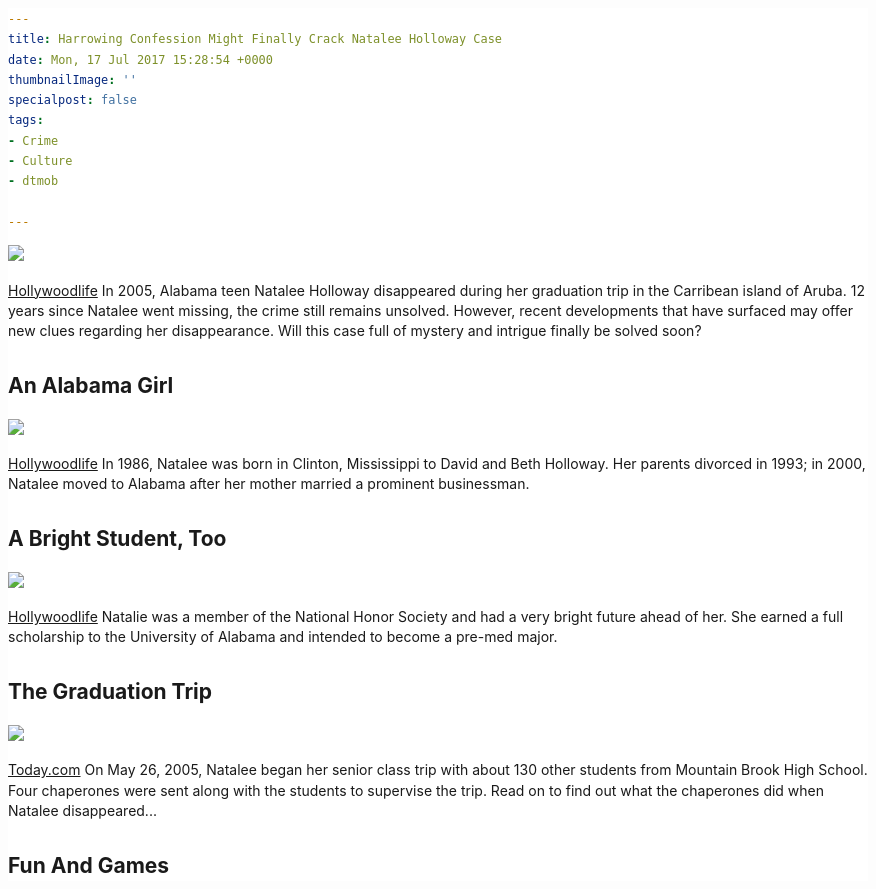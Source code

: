 ```yaml
---
title: Harrowing Confession Might Finally Crack Natalee Holloway Case
date: Mon, 17 Jul 2017 15:28:54 +0000
thumbnailImage: ''
specialpost: false
tags:
- Crime
- Culture
- dtmob

---
```

![](https://simplyaddicted.com/wp-content/uploads/2017/07/untitled-collage-3-1499715830533.jpg)

[Hollywoodlife](http://hollywoodlife.com/pics/natalee-holloway-pics/#!6/natalee-holloway-6) In 2005, Alabama teen Natalee Holloway disappeared during her graduation trip in the Carribean island of Aruba. 12 years since Natalee went missing, the crime still remains unsolved. However, recent developments that have surfaced may offer new clues regarding her disappearance. Will this case full of mystery and intrigue finally be solved soon?

## An Alabama Girl

![](https://simplyaddicted.com/wp-content/uploads/2017/07/image-2-1499397930982.jpg) 

[Hollywoodlife](http://hollywoodlife.com/pics/natalee-holloway-pics/#!6/natalee-holloway-6) In 1986, Natalee was born in Clinton, Mississippi to David and Beth Holloway. Her parents divorced in 1993; in 2000, Natalee moved to Alabama after her mother married a prominent businessman.

## A Bright Student, Too

![](https://simplyaddicted.com/wp-content/uploads/2017/07/image-1-1499397706375.jpg) 

[Hollywoodlife](http://hollywoodlife.com/pics/natalee-holloway-pics/#!1/natalee-holloway-new-suspect-eyewitness-aruba-ftr-2) Natalie was a member of the National Honor Society and had a very bright future ahead of her. She earned a full scholarship to the University of Alabama and intended to become a pre-med major.

## The Graduation Trip

![](https://simplyaddicted.com/wp-content/uploads/2017/07/image-3-1499399975083.jpg) 

[Today.com](http://www.today.com/video/today/54633236) On May 26, 2005, Natalee began her senior class trip with about 130 other students from Mountain Brook High School. Four chaperones were sent along with the students to supervise the trip. Read on to find out what the chaperones did when Natalee disappeared...

## Fun And Games
